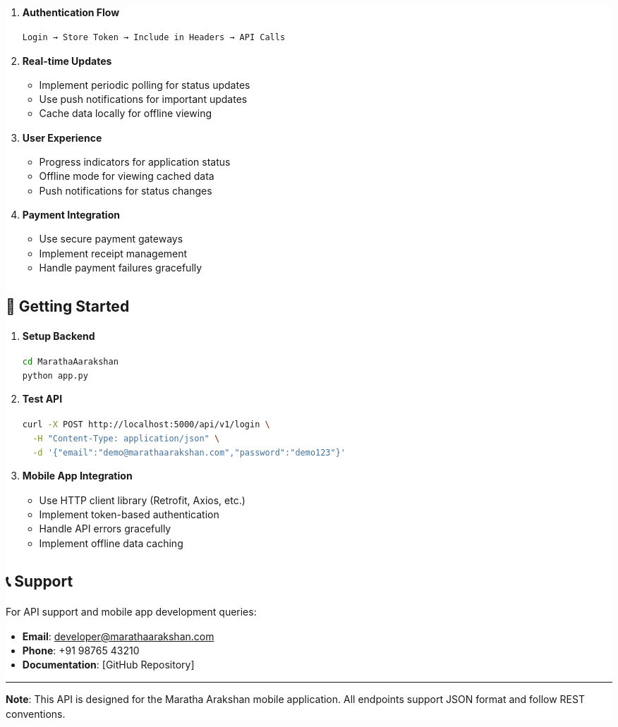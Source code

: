 1. **Authentication Flow**
   ```
   Login → Store Token → Include in Headers → API Calls
   ```

2. **Real-time Updates**
   - Implement periodic polling for status updates
   - Use push notifications for important updates
   - Cache data locally for offline viewing

3. **User Experience**
   - Progress indicators for application status
   - Offline mode for viewing cached data
   - Push notifications for status changes

4. **Payment Integration**
   - Use secure payment gateways
   - Implement receipt management
   - Handle payment failures gracefully

## 🚀 Getting Started

1. **Setup Backend**
   ```bash
   cd MarathaAarakshan
   python app.py
   ```

2. **Test API**
   ```bash
   curl -X POST http://localhost:5000/api/v1/login \
     -H "Content-Type: application/json" \
     -d '{"email":"demo@marathaarakshan.com","password":"demo123"}'
   ```

3. **Mobile App Integration**
   - Use HTTP client library (Retrofit, Axios, etc.)
   - Implement token-based authentication
   - Handle API errors gracefully
   - Implement offline data caching

## 📞 Support

For API support and mobile app development queries:
- **Email**: developer@marathaarakshan.com
- **Phone**: +91 98765 43210
- **Documentation**: [GitHub Repository]

---

**Note**: This API is designed for the Maratha Arakshan mobile application. All endpoints support JSON format and follow REST conventions.
